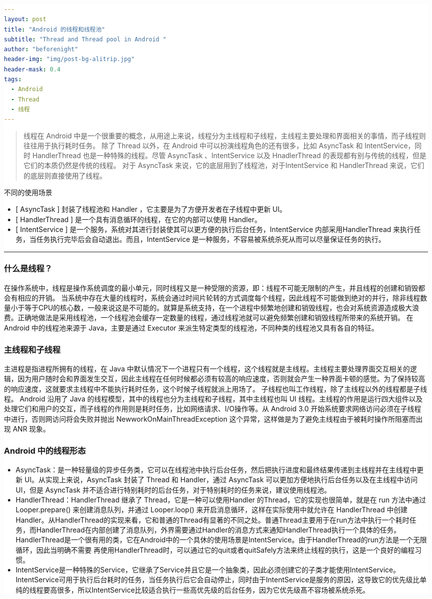 ```yaml
---
layout: post
title: "Android 的线程和线程池"
subtitle: "Thread and Thread pool in Android "
author: "beforenight"
header-img: "img/post-bg-alitrip.jpg"
header-mask: 0.4
tags:
  - Android
  - Thread
  - 线程
---
```

> 线程在 Android 中是一个很重要的概念，从用途上来说，线程分为主线程和子线程，主线程主要处理和界面相关的事情，而子线程则往往用于执行耗时任务。
除了 Thread 以外，在 Android 中可以扮演线程角色的还有很多，比如 AsyncTask 和 IntentService，同时 HandlerThread 也是一种特殊的线程。尽管 AsyncTask 、IntentService 以及 HnadlerThread 的表现都有别与传统的线程，但是它们的本质仍然是传统的线程。
对于 AsyncTask 来说，它的底层用到了线程池，对于IntentService 和 HandlerThread 来说，它们的底层则直接使用了线程。

不同的使用场景
- [ AsyncTask ] 封装了线程池和 Handler ，它主要是为了方便开发者在子线程中更新 UI。
- [ HandlerThread ] 是一个具有消息循环的线程，在它的内部可以使用 Handler。
- [ IntentService ] 是一个服务，系统对其进行封装使其可以更方便的执行后台任务，IntentService 内部采用HandlerThread 来执行任务，当任务执行完毕后会自动退出。而且，IntentService 是一种服务，不容易被系统杀死从而可以尽量保证任务的执行。

---
 

### 什么是线程？
在操作系统中，线程是操作系统调度的最小单元，同时线程又是一种受限的资源，即：线程不可能无限制的产生，并且线程的创建和销毁都会有相应的开销。
当系统中存在大量的线程时，系统会通过时间片轮转的方式调度每个线程，因此线程不可能做到绝对的并行，除非线程数量小于等于CPU的核心数，一般来说这是不可能的。就算是系统支持，在一个进程中频繁地创建和销毁线程，也会对系统资源造成极大浪费。正确地做法是采用线程池，一个线程池会缓存一定数量的线程，通过线程池就可以避免频繁创建和销毁线程所带来的系统开销。
在 Android 中的线程池来源于 Java，主要是通过 Executor 来派生特定类型的线程池，不同种类的线程池又具有各自的特征。

### 主线程和子线程

主进程是指进程所拥有的线程，在 Java 中默认情况下一个进程只有一个线程，这个线程就是主线程。主线程主要处理界面交互相关的逻辑，因为用户随时会和界面发生交互，因此主线程在任何时候都必须有较高的响应速度，否则就会产生一种界面卡顿的感觉。为了保持较高的响应速度，这就要求主线程中不能执行耗时任务，这个时候子线程就派上用场了。
子线程也叫工作线程，除了主线程以外的线程都是子线程。
Android 沿用了 Java 的线程模型，其中的线程也分为主线程和子线程，其中主线程也叫 UI 线程。主线程的作用是运行四大组件以及处理它们和用户的交互，而子线程的作用则是耗时任务，比如网络请求、I/O操作等。从 Android 3.0 开始系统要求网络访问必须在子线程中进行，否则网访问将会失败并抛出 NewworkOnMainThreadException 这个异常，这样做是为了避免主线程由于被耗时操作所阻塞而出现 ANR 现象。

### Android 中的线程形态
- AsyncTask：是一种轻量级的异步任务类，它可以在线程池中执行后台任务，然后把执行进度和最终结果传递到主线程并在主线程中更新 UI。从实现上来说，AsyncTask 封装了 Thread 和 Handler，通过 AsyncTask 可以更加方便地执行后台任务以及在主线程中访问 UI，但是 AsyncTask 并不适合进行特别耗时的后台任务，对于特别耗时的任务来说，建议使用线程池。
- HandlerThread：HandlerThread 继承了 Thread，它是一种可以使用Handler 的Thread，它的实现也很简单，就是在 run 方法中通过 Looper.prepare() 来创建消息队列，并通过 Looper.loop() 来开启消息循环，这样在实际使用中就允许在 HandlerThread 中创建 Handler。从HandlerThread的实现来看，它和普通的Thread有显著的不同之处。普通Thread主要用于在run方法中执行一个耗时任务，而HandlerThread在内部创建了消息队列，外界需要通过Handler的消息方式来通知HandlerThread执行一个具体的任务。HandlerThread是一个很有用的类，它在Android中的一个具休的使用场景是IntentService。由于HandlerThread的run方法是一个无限循环，因此当明确不需要 再使用HandlerThread时，可以通过它的quit或者quitSafely方法来终止线程的执行，这是一个良好的编程习惯。
- IntentService是一种特殊的Service，它继承了Service并且它是一个抽象类，因此必须创建它的子类才能使用IntentService。IntentService可用于执行后台耗时的任务，当任务执行后它会自动停止，同时由于IntentService是服务的原因，这导致它的优先级比单纯的线程要高很多，所以IntentService比较适合执行一些高优先级的后台任务，因为它优先级髙不容场被系统杀死。
